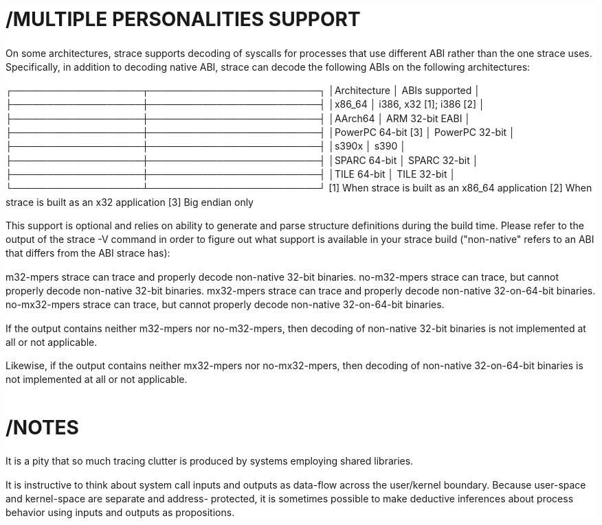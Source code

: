 # /MULTIPLE PERSONALITIES SUPPORT

   On some architectures, strace supports decoding of syscalls for processes that use
   different ABI rather than the one strace uses.  Specifically, in addition to decoding
   native ABI, strace can decode the following ABIs on the following architectures:

   ┌───────────────────┬─────────────────────────┐
   │Architecture       │ ABIs supported          │
   ├───────────────────┼─────────────────────────┤
   │x86_64             │ i386, x32 [1]; i386 [2] │
   ├───────────────────┼─────────────────────────┤
   │AArch64            │ ARM 32-bit EABI         │
   ├───────────────────┼─────────────────────────┤
   │PowerPC 64-bit [3] │ PowerPC 32-bit          │
   ├───────────────────┼─────────────────────────┤
   │s390x              │ s390                    │
   ├───────────────────┼─────────────────────────┤
   │SPARC 64-bit       │ SPARC 32-bit            │
   ├───────────────────┼─────────────────────────┤
   │TILE 64-bit        │ TILE 32-bit             │
   └───────────────────┴─────────────────────────┘
   [1]  When strace is built as an x86_64 application
   [2]  When strace is built as an x32 application
   [3]  Big endian only

   This support is optional and relies on ability to generate and parse structure definitions
   during the build time.  Please refer to the output of the strace -V command in order to
   figure out what support is available in your strace build ("non-native" refers to an ABI
   that differs from the ABI strace has):

   m32-mpers      strace can trace and properly decode non-native 32-bit binaries.
   no-m32-mpers   strace can trace, but cannot properly decode non-native 32-bit binaries.
   mx32-mpers     strace can trace and properly decode non-native 32-on-64-bit binaries.
   no-mx32-mpers  strace can trace, but cannot properly decode non-native 32-on-64-bit
           binaries.

   If the output contains neither m32-mpers nor no-m32-mpers, then decoding of non-native
   32-bit binaries is not implemented at all or not applicable.

   Likewise, if the output contains neither mx32-mpers nor no-mx32-mpers, then decoding of
   non-native 32-on-64-bit binaries is not implemented at all or not applicable.

# /NOTES

   It is a pity that so much tracing clutter is produced by systems employing shared
   libraries.

   It is instructive to think about system call inputs and outputs as data-flow across the
   user/kernel boundary.  Because user-space and kernel-space are separate and address-
   protected, it is sometimes possible to make deductive inferences about process behavior
   using inputs and outputs as propositions.
